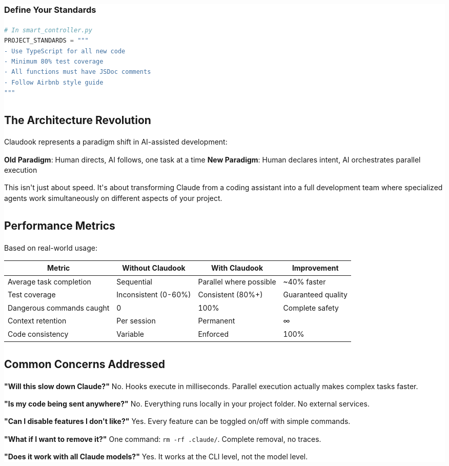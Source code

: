 ### Define Your Standards
```python
# In smart_controller.py
PROJECT_STANDARDS = """
- Use TypeScript for all new code
- Minimum 80% test coverage
- All functions must have JSDoc comments
- Follow Airbnb style guide
"""
```

## The Architecture Revolution

Claudook represents a paradigm shift in AI-assisted development:

**Old Paradigm**: Human directs, AI follows, one task at a time
**New Paradigm**: Human declares intent, AI orchestrates parallel execution

This isn't just about speed. It's about transforming Claude from a coding assistant into a full development team where specialized agents work simultaneously on different aspects of your project.

## Performance Metrics

Based on real-world usage:

| Metric | Without Claudook | With Claudook | Improvement |
|--------|-----------------|---------------|-------------|
| Average task completion | Sequential | Parallel where possible | ~40% faster |
| Test coverage | Inconsistent (0-60%) | Consistent (80%+) | Guaranteed quality |
| Dangerous commands caught | 0 | 100% | Complete safety |
| Context retention | Per session | Permanent | ∞ |
| Code consistency | Variable | Enforced | 100% |

## Common Concerns Addressed

**"Will this slow down Claude?"**
No. Hooks execute in milliseconds. Parallel execution actually makes complex tasks faster.

**"Is my code being sent anywhere?"**
No. Everything runs locally in your project folder. No external services.

**"Can I disable features I don't like?"**
Yes. Every feature can be toggled on/off with simple commands.

**"What if I want to remove it?"**
One command: `rm -rf .claude/`. Complete removal, no traces.

**"Does it work with all Claude models?"**
Yes. It works at the CLI level, not the model level.
